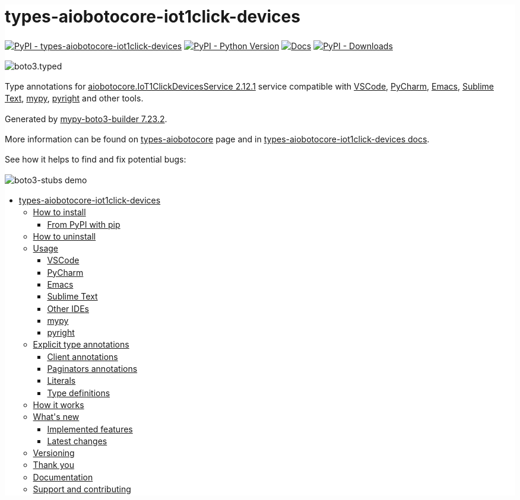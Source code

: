 <a id="types-aiobotocore-iot1click-devices"></a>

# types-aiobotocore-iot1click-devices

[![PyPI - types-aiobotocore-iot1click-devices](https://img.shields.io/pypi/v/types-aiobotocore-iot1click-devices.svg?color=blue)](https://pypi.org/project/types-aiobotocore-iot1click-devices)
[![PyPI - Python Version](https://img.shields.io/pypi/pyversions/types-aiobotocore-iot1click-devices.svg?color=blue)](https://pypi.org/project/types-aiobotocore-iot1click-devices)
[![Docs](https://img.shields.io/readthedocs/types-aiobotocore.svg?color=blue)](https://youtype.github.io/types_aiobotocore_docs/types_aiobotocore_iot1click_devices/)
[![PyPI - Downloads](https://static.pepy.tech/badge/types-aiobotocore-iot1click-devices)](https://pepy.tech/project/types-aiobotocore-iot1click-devices)

![boto3.typed](https://github.com/youtype/mypy_boto3_builder/raw/main/logo.png)

Type annotations for
[aiobotocore.IoT1ClickDevicesService 2.12.1](https://boto3.amazonaws.com/v1/documentation/api/latest/reference/services/iot1click-devices.html#IoT1ClickDevicesService)
service compatible with [VSCode](https://code.visualstudio.com/),
[PyCharm](https://www.jetbrains.com/pycharm/),
[Emacs](https://www.gnu.org/software/emacs/),
[Sublime Text](https://www.sublimetext.com/),
[mypy](https://github.com/python/mypy),
[pyright](https://github.com/microsoft/pyright) and other tools.

Generated by
[mypy-boto3-builder 7.23.2](https://github.com/youtype/mypy_boto3_builder).

More information can be found on
[types-aiobotocore](https://pypi.org/project/types-aiobotocore/) page and in
[types-aiobotocore-iot1click-devices docs](https://youtype.github.io/types_aiobotocore_docs/types_aiobotocore_iot1click_devices/).

See how it helps to find and fix potential bugs:

![boto3-stubs demo](https://github.com/youtype/mypy_boto3_builder/raw/main/demo.gif)

- [types-aiobotocore-iot1click-devices](#types-aiobotocore-iot1click-devices)
  - [How to install](#how-to-install)
    - [From PyPI with pip](#from-pypi-with-pip)
  - [How to uninstall](#how-to-uninstall)
  - [Usage](#usage)
    - [VSCode](#vscode)
    - [PyCharm](#pycharm)
    - [Emacs](#emacs)
    - [Sublime Text](#sublime-text)
    - [Other IDEs](#other-ides)
    - [mypy](#mypy)
    - [pyright](#pyright)
  - [Explicit type annotations](#explicit-type-annotations)
    - [Client annotations](#client-annotations)
    - [Paginators annotations](#paginators-annotations)
    - [Literals](#literals)
    - [Type definitions](#type-definitions)
  - [How it works](#how-it-works)
  - [What's new](#what's-new)
    - [Implemented features](#implemented-features)
    - [Latest changes](#latest-changes)
  - [Versioning](#versioning)
  - [Thank you](#thank-you)
  - [Documentation](#documentation)
  - [Support and contributing](#support-and-contributing)
